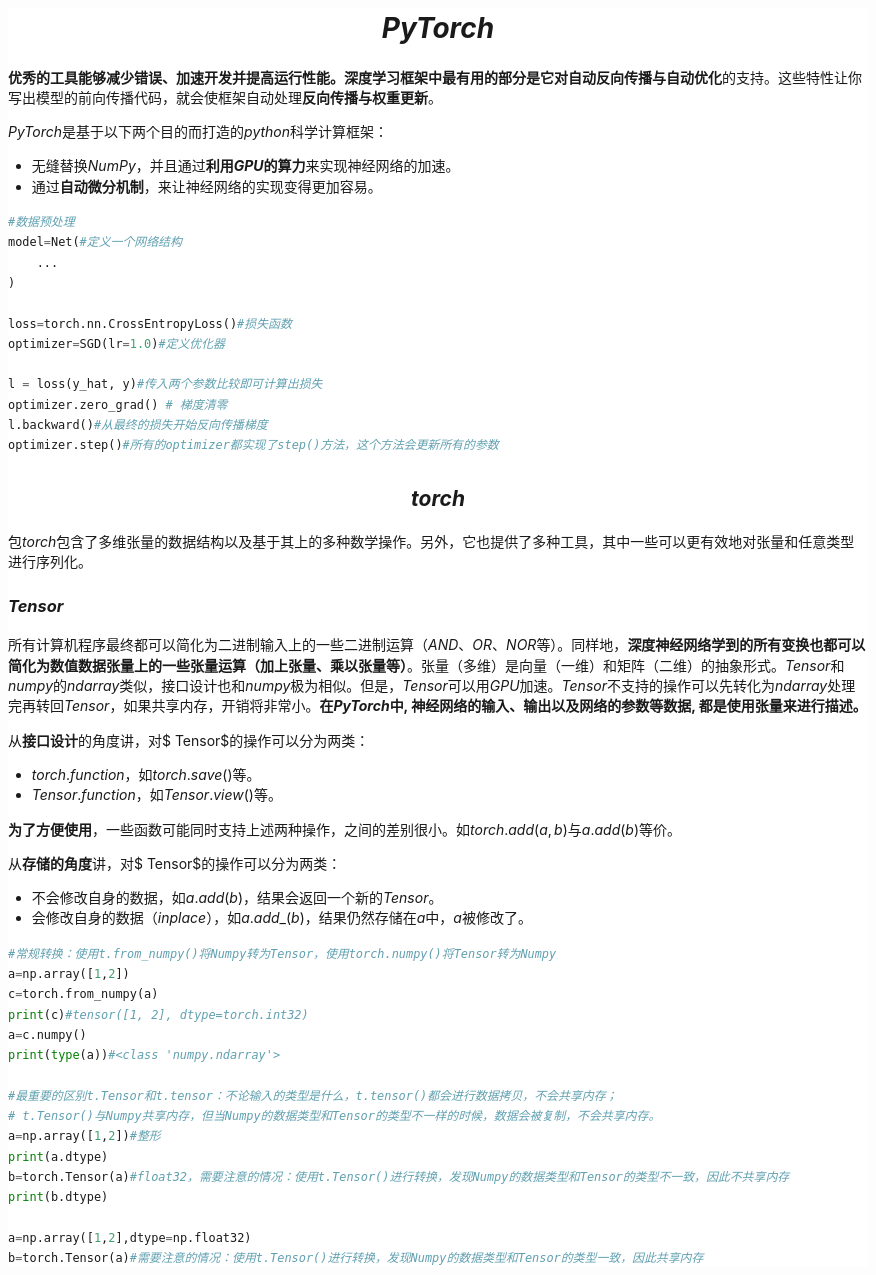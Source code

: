 # <center>$PyTorch$</center>

**优秀的工具能够减少错误、加速开发并提高运行性能。**深度学习框架中最有用的部分是它对**自动反向传播与自动优化**的支持。这些特性让你写出模型的前向传播代码，就会使框架自动处理**反向传播与权重更新**。


$PyTorch$是基于以下两个目的而打造的$python$科学计算框架：

- 无缝替换$NumPy$，并且通过**利用$GPU$的算力**来实现神经网络的加速。
- 通过**自动微分机制**，来让神经网络的实现变得更加容易。

```python
#数据预处理
model=Net(#定义一个网络结构
    ...
)

loss=torch.nn.CrossEntropyLoss()#损失函数
optimizer=SGD(lr=1.0)#定义优化器

l = loss(y_hat, y)#传入两个参数比较即可计算出损失
optimizer.zero_grad() # 梯度清零
l.backward()#从最终的损失开始反向传播梯度
optimizer.step()#所有的optimizer都实现了step()方法，这个方法会更新所有的参数
```

## <center>$torch$</center>

包$torch$包含了多维张量的数据结构以及基于其上的多种数学操作。另外，它也提供了多种工具，其中一些可以更有效地对张量和任意类型进行序列化。

### $Tensor$

所有计算机程序最终都可以简化为二进制输入上的一些二进制运算（$AND、OR、NOR$等）。同样地，**深度神经网络学到的所有变换也都可以简化为数值数据张量上的一些张量运算（加上张量、乘以张量等）**。张量（多维）是向量（一维）和矩阵（二维）的抽象形式。$Tensor$和$numpy$的$ndarray$类似，接口设计也和$numpy$极为相似。但是$，Tensor$可以用$GPU$加速。$Tensor$不支持的操作可以先转化为$ndarray$处理完再转回$Tensor$，如果共享内存，开销将非常小。**在$PyTorch$中, 神经网络的输入、输出以及网络的参数等数据, 都是使用张量来进行描述。**

从**接口设计**的角度讲，对$ Tensor$的操作可以分为两类：

* $torch.function$，如$torch.save()$等。
* $Tensor.function$，如$Tensor.view()$等。

**为了方便使用**，一些函数可能同时支持上述两种操作，之间的差别很小。如$torch.add(a,b)$与$a.add(b)$等价。



从**存储的角度**讲，对$ Tensor$的操作可以分为两类：

* 不会修改自身的数据，如$a.add(b)$，结果会返回一个新的$Tensor$。
* 会修改自身的数据（$inplace$），如$a.add\_(b)$，结果仍然存储在$a$中，$a$被修改了。

```python
#常规转换：使用t.from_numpy()将Numpy转为Tensor，使用torch.numpy()将Tensor转为Numpy
a=np.array([1,2])
c=torch.from_numpy(a)
print(c)#tensor([1, 2], dtype=torch.int32)
a=c.numpy()
print(type(a))#<class 'numpy.ndarray'>

#最重要的区别t.Tensor和t.tensor：不论输入的类型是什么，t.tensor()都会进行数据拷贝，不会共享内存；
# t.Tensor()与Numpy共享内存，但当Numpy的数据类型和Tensor的类型不一样的时候，数据会被复制，不会共享内存。
a=np.array([1,2])#整形
print(a.dtype)
b=torch.Tensor(a)#float32，需要注意的情况：使用t.Tensor()进行转换，发现Numpy的数据类型和Tensor的类型不一致，因此不共享内存
print(b.dtype)

a=np.array([1,2],dtype=np.float32)
b=torch.Tensor(a)#需要注意的情况：使用t.Tensor()进行转换，发现Numpy的数据类型和Tensor的类型一致，因此共享内存
```